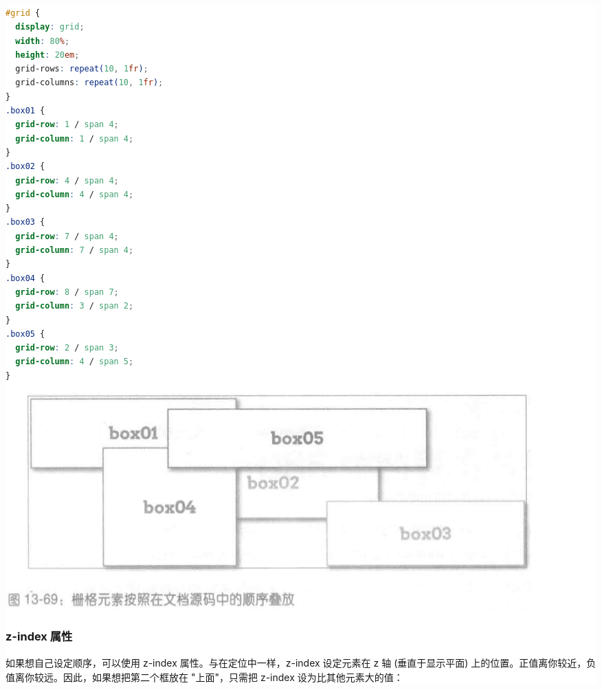```css
#grid {
  display: grid;
  width: 80%;
  height: 20em;
  grid-rows: repeat(10, 1fr);
  grid-columns: repeat(10, 1fr);
}
.box01 {
  grid-row: 1 / span 4;
  grid-column: 1 / span 4;
}
.box02 {
  grid-row: 4 / span 4;
  grid-column: 4 / span 4;
}
.box03 {
  grid-row: 7 / span 4;
  grid-column: 7 / span 4;
}
.box04 {
  grid-row: 8 / span 7;
  grid-column: 3 / span 2;
}
.box05 {
  grid-row: 2 / span 3;
  grid-column: 4 / span 5;
}
```

![image-20230226230455027](grid-layout.assets/image-20230226230455027.png)

### z-index 属性

如果想自己设定顺序，可以使用 z-index 属性。与在定位中一样，z-index 设定元素在 z 轴 (垂直于显示平面) 上的位置。正值离你较近，负值离你较远。因此，如果想把第二个框放在 "上面"，只需把 z-index 设为比其他元素大的值：
